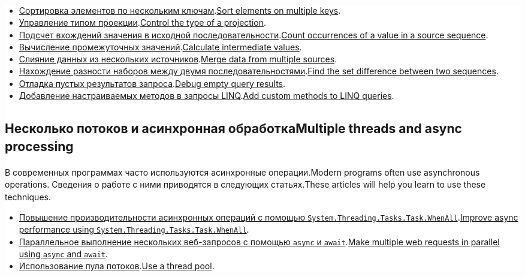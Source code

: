 - <span data-ttu-id="759ae-178">[Сортировка элементов по нескольким ключам](../../standard/linq/sort-elements-multiple-keys.md).</span><span class="sxs-lookup"><span data-stu-id="759ae-178">[Sort elements on multiple keys](../../standard/linq/sort-elements-multiple-keys.md).</span></span>
- <span data-ttu-id="759ae-179">[Управление типом проекции](../../standard/linq/control-type-projection.md).</span><span class="sxs-lookup"><span data-stu-id="759ae-179">[Control the type of a projection](../../standard/linq/control-type-projection.md).</span></span>
- <span data-ttu-id="759ae-180">[Подсчет вхождений значения в исходной последовательности](../programming-guide/concepts/linq/how-to-count-occurrences-of-a-word-in-a-string-linq.md).</span><span class="sxs-lookup"><span data-stu-id="759ae-180">[Count occurrences of a value in a source sequence](../programming-guide/concepts/linq/how-to-count-occurrences-of-a-word-in-a-string-linq.md).</span></span>
- <span data-ttu-id="759ae-181">[Вычисление промежуточных значений](../../standard/linq/calculate-intermediate-values.md).</span><span class="sxs-lookup"><span data-stu-id="759ae-181">[Calculate intermediate values](../../standard/linq/calculate-intermediate-values.md).</span></span>
- <span data-ttu-id="759ae-182">[Слияние данных из нескольких источников](../programming-guide/concepts/linq/how-to-populate-object-collections-from-multiple-sources-linq.md).</span><span class="sxs-lookup"><span data-stu-id="759ae-182">[Merge data from multiple sources](../programming-guide/concepts/linq/how-to-populate-object-collections-from-multiple-sources-linq.md).</span></span>
- <span data-ttu-id="759ae-183">[Нахождение разности наборов между двумя последовательностями](../programming-guide/concepts/linq/how-to-find-the-set-difference-between-two-lists-linq.md).</span><span class="sxs-lookup"><span data-stu-id="759ae-183">[Find the set difference between two sequences](../programming-guide/concepts/linq/how-to-find-the-set-difference-between-two-lists-linq.md).</span></span>
- <span data-ttu-id="759ae-184">[Отладка пустых результатов запроса](../../standard/linq/debug-empty-query-results-sets.md).</span><span class="sxs-lookup"><span data-stu-id="759ae-184">[Debug empty query results](../../standard/linq/debug-empty-query-results-sets.md).</span></span>
- <span data-ttu-id="759ae-185">[Добавление настраиваемых методов в запросы LINQ](../programming-guide/concepts/linq/how-to-add-custom-methods-for-linq-queries.md).</span><span class="sxs-lookup"><span data-stu-id="759ae-185">[Add custom methods to LINQ queries](../programming-guide/concepts/linq/how-to-add-custom-methods-for-linq-queries.md).</span></span>

## <a name="multiple-threads-and-async-processing"></a><span data-ttu-id="759ae-186">Несколько потоков и асинхронная обработка</span><span class="sxs-lookup"><span data-stu-id="759ae-186">Multiple threads and async processing</span></span>

<span data-ttu-id="759ae-187">В современных программах часто используются асинхронные операции.</span><span class="sxs-lookup"><span data-stu-id="759ae-187">Modern programs often use asynchronous operations.</span></span> <span data-ttu-id="759ae-188">Сведения о работе с ними приводятся в следующих статьях.</span><span class="sxs-lookup"><span data-stu-id="759ae-188">These articles will help you learn to use these techniques.</span></span>

- <span data-ttu-id="759ae-189">[Повышение производительности асинхронных операций с помощью `System.Threading.Tasks.Task.WhenAll`](../programming-guide/concepts/async/index.md).</span><span class="sxs-lookup"><span data-stu-id="759ae-189">[Improve async performance using `System.Threading.Tasks.Task.WhenAll`](../programming-guide/concepts/async/index.md).</span></span>
- <span data-ttu-id="759ae-190">[Параллельное выполнение нескольких веб-запросов с помощью `async` и `await`](../programming-guide/concepts/async/index.md).</span><span class="sxs-lookup"><span data-stu-id="759ae-190">[Make multiple web requests in parallel using `async` and `await`](../programming-guide/concepts/async/index.md).</span></span>
- <span data-ttu-id="759ae-191">[Использование пула потоков](../../standard/threading/the-managed-thread-pool.md#using-the-thread-pool).</span><span class="sxs-lookup"><span data-stu-id="759ae-191">[Use a thread pool](../../standard/threading/the-managed-thread-pool.md#using-the-thread-pool).</span></span>
